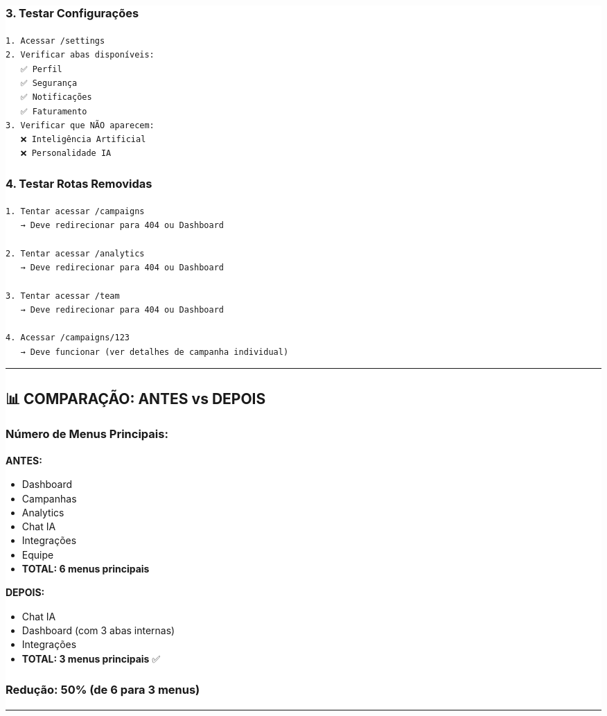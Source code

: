 ### 3. Testar Configurações

```
1. Acessar /settings
2. Verificar abas disponíveis:
   ✅ Perfil
   ✅ Segurança
   ✅ Notificações
   ✅ Faturamento
3. Verificar que NÃO aparecem:
   ❌ Inteligência Artificial
   ❌ Personalidade IA
```

### 4. Testar Rotas Removidas

```
1. Tentar acessar /campaigns
   → Deve redirecionar para 404 ou Dashboard
   
2. Tentar acessar /analytics
   → Deve redirecionar para 404 ou Dashboard
   
3. Tentar acessar /team
   → Deve redirecionar para 404 ou Dashboard

4. Acessar /campaigns/123
   → Deve funcionar (ver detalhes de campanha individual)
```

---

## 📊 COMPARAÇÃO: ANTES vs DEPOIS

### Número de Menus Principais:

**ANTES:**
- Dashboard
- Campanhas
- Analytics  
- Chat IA
- Integrações
- Equipe
- **TOTAL: 6 menus principais**

**DEPOIS:**
- Chat IA
- Dashboard (com 3 abas internas)
- Integrações
- **TOTAL: 3 menus principais** ✅

### Redução: **50%** (de 6 para 3 menus)

---
